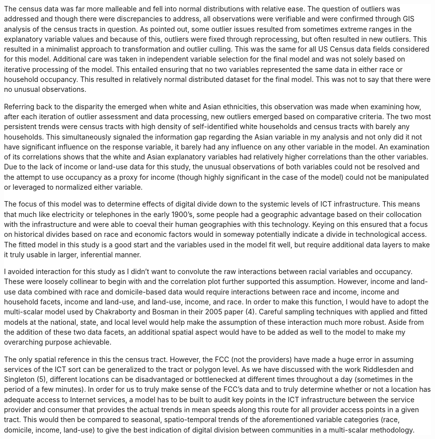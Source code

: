 The census data was far more malleable and fell into normal distributions with relative ease. The question of outliers was addressed and though there were discrepancies to address, all observations were verifiable and were confirmed through GIS analysis of the census tracts in question. As pointed out, some outlier issues resulted from sometimes extreme ranges in the explanatory variable values and because of this, outliers were fixed through reprocessing, but often resulted in new outliers. This resulted in a minimalist approach to transformation and outlier culling. This was the same for all US Census data fields considered for this model. Additional care was taken in independent variable selection for the final model and was not solely based on iterative processing of the model. This entailed ensuring that no two variables represented the same data in either race or household occupancy. This resulted in relatively normal distributed dataset for the final model. This was not to say that there were no unusual observations.

Referring back to the disparity the emerged when white and Asian ethnicities, this observation was made when examining how, after each iteration of outlier assessment and data processing, new outliers emerged based on comparative criteria. The two most persistent trends were census tracts with high density of self-identified white households and census tracts with barely any households. This simultaneously signaled the information gap regarding the Asian variable in my analysis and not only did it not have significant influence on the response variable, it barely had any influence on any other variable in the model. An examination of its correlations shows that the white and Asian explanatory variables had relatively higher correlations than the other variables. Due to the lack of income or land-use data for this study, the unusual observations of both variables could not be resolved and the attempt to use occupancy as a proxy for income (though highly significant in the case of the model) could not be manipulated or leveraged to normalized either variable.

The focus of this model was to determine effects of digital divide down to the systemic levels of ICT infrastructure. This means that much like electricity or telephones in the early 1900’s, some people had a geographic advantage based on their collocation with the infrastructure and were able to coeval their human geographies with this technology. Keying on this ensured that a focus on historical divides based on race and economic factors would in someway potentially indicate a divide in technological access. The fitted model in this study is a good start and the variables used in the model fit well, but require additional data layers to make it truly usable in larger, inferential manner.

I avoided interaction for this study as I didn’t want to convolute the raw interactions between racial variables and occupancy. These were loosely collinear to begin with and the correlation plot further supported this assumption. However, income and land-use data combined with race and domicile-based data would require interactions between race and income, income and household facets, income and land-use, and land-use, income, and race. In order to make this function, I would have to adopt the multi-scalar model used by Chakraborty and Bosman in their 2005 paper (4). Careful sampling techniques with applied and fitted models at the national, state, and local level would help make the assumption of these interaction much more robust. Aside from the addition of these two data facets, an additional spatial aspect would have to be added as well to the model to make my overarching purpose achievable.

The only spatial reference in this the census tract. However, the FCC (not the providers) have made a huge error in assuming services of the ICT sort can be generalized to the tract or polygon level. As we have discussed with the work Riddlesden and Singleton (5), different locations can be disadvantaged or bottlenecked at different times throughout a day (sometimes in the period of a few minutes). In order for us to truly make sense of the FCC’s data and to truly determine whether or not a location has adequate access to Internet services, a model has to be built to audit key points in the ICT infrastructure between the service provider and consumer that provides the actual trends in mean speeds along this route for all provider access points in a given tract. This would then be compared to seasonal, spatio-temporal trends of the aforementioned variable categories (race, domicile, income, land-use) to give the best indication of digital division between communities in a multi-scalar methodology.
